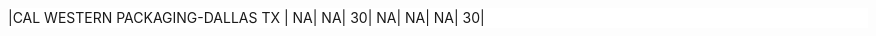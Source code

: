 |CAL WESTERN PACKAGING-DALLAS TX     |      NA|      NA|      30|      NA|      NA|      NA|        30|
